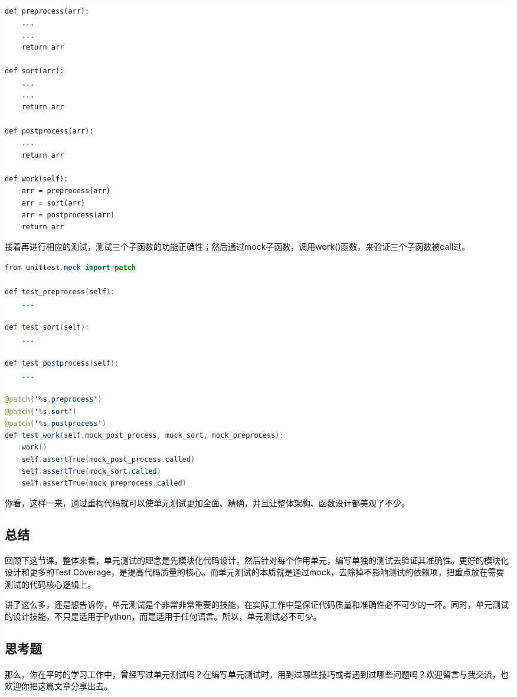 ```hljs language-ruby
def preprocess(arr):
    ...
    ...
    return arr

def sort(arr):
    ...
    ...
    return arr

def postprocess(arr):
    ...
    return arr

def work(self):
    arr = preprocess(arr)
    arr = sort(arr)
    arr = postprocess(arr)
    return arr
```

接着再进行相应的测试，测试三个子函数的功能正确性；然后通过mock子函数，调用work()函数，来验证三个子函数被call过。

```java
from unittest.mock import patch

def test_preprocess(self):
    ...
    
def test_sort(self):
    ...
    
def test_postprocess(self):
    ...
    
@patch('%s.preprocess')
@patch('%s.sort')
@patch('%s.postprocess')
def test_work(self,mock_post_process, mock_sort, mock_preprocess):
    work()
    self.assertTrue(mock_post_process.called)
    self.assertTrue(mock_sort.called)
    self.assertTrue(mock_preprocess.called)
```

你看，这样一来，通过重构代码就可以使单元测试更加全面、精确，并且让整体架构、函数设计都美观了不少。

## 总结

回顾下这节课，整体来看，单元测试的理念是先模块化代码设计，然后针对每个作用单元，编写单独的测试去验证其准确性。更好的模块化设计和更多的Test Coverage，是提高代码质量的核心。而单元测试的本质就是通过mock，去除掉不影响测试的依赖项，把重点放在需要测试的代码核心逻辑上。

讲了这么多，还是想告诉你，单元测试是个非常非常重要的技能，在实际工作中是保证代码质量和准确性必不可少的一环。同时，单元测试的设计技能，不只是适用于Python，而是适用于任何语言。所以，单元测试必不可少。

## 思考题

那么，你在平时的学习工作中，曾经写过单元测试吗？在编写单元测试时，用到过哪些技巧或者遇到过哪些问题吗？欢迎留言与我交流，也欢迎你把这篇文章分享出去。  

